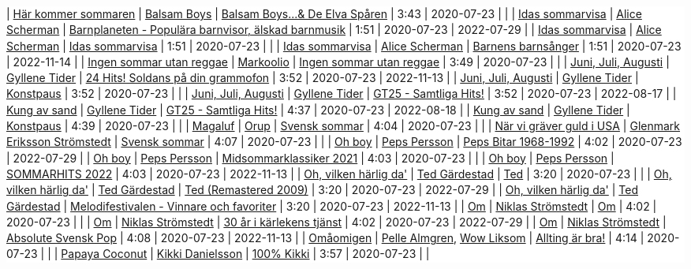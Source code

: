 | [Här kommer sommaren](https://open.spotify.com/track/3FmCk4vUECSBsOkqiuRuE3) | [Balsam Boys](https://open.spotify.com/artist/7ipEnB9F8J0yMsm9dX9R6o) | [Balsam Boys...& De Elva Spåren](https://open.spotify.com/album/25mvjzHe56sohSGHbQ5wyD) | 3:43 | 2020-07-23 |  |
| [Idas sommarvisa](https://open.spotify.com/track/1pOZfcXfa9MTm55CeGw8Eb) | [Alice Scherman](https://open.spotify.com/artist/0NInuq50w2W3MDM5kZfq7P) | [Barnplaneten \- Populära barnvisor, älskad barnmusik](https://open.spotify.com/album/5cNCYhcFbHmTGXqlwCSWMd) | 1:51 | 2020-07-23 | 2022-07-29 |
| [Idas sommarvisa](https://open.spotify.com/track/2RMsi5l0uQX4P02zNmuSIS) | [Alice Scherman](https://open.spotify.com/artist/0NInuq50w2W3MDM5kZfq7P) | [Idas sommarvisa](https://open.spotify.com/album/7lDGD4QOhMnMMD0Hq42Zy4) | 1:51 | 2020-07-23 |  |
| [Idas sommarvisa](https://open.spotify.com/track/4l9E1fzryZeCWCkRNnPY2U) | [Alice Scherman](https://open.spotify.com/artist/0NInuq50w2W3MDM5kZfq7P) | [Barnens barnsånger](https://open.spotify.com/album/0NUe1hxuKopyRQ4frjBL6L) | 1:51 | 2020-07-23 | 2022-11-14 |
| [Ingen sommar utan reggae](https://open.spotify.com/track/2q0G8uC4KuwDNtTsI9nfUA) | [Markoolio](https://open.spotify.com/artist/0cAOG10Gh3ORpBRZ9c7Zam) | [Ingen sommar utan reggae](https://open.spotify.com/album/4VaOFGmlPu7Vljv1bLHZRh) | 3:49 | 2020-07-23 |  |
| [Juni, Juli, Augusti](https://open.spotify.com/track/0bdpJ3m3X7D1ZhjHuKgeJO) | [Gyllene Tider](https://open.spotify.com/artist/0FINyNBXqnTlRC4dvpSeSb) | [24 Hits! Soldans på din grammofon](https://open.spotify.com/album/2p9ApXzOZwrVG30FkDhRZE) | 3:52 | 2020-07-23 | 2022-11-13 |
| [Juni, Juli, Augusti](https://open.spotify.com/track/2AXTRWWGTwgp0Ud8cPzT5S) | [Gyllene Tider](https://open.spotify.com/artist/0FINyNBXqnTlRC4dvpSeSb) | [Konstpaus](https://open.spotify.com/album/2oyO3AERUiatly73ZCrWHW) | 3:52 | 2020-07-23 |  |
| [Juni, Juli, Augusti](https://open.spotify.com/track/4UDnYc528V932a2lEtMQ5P) | [Gyllene Tider](https://open.spotify.com/artist/0FINyNBXqnTlRC4dvpSeSb) | [GT25 \- Samtliga Hits!](https://open.spotify.com/album/6TOhFPZivcvhJSINywnllA) | 3:52 | 2020-07-23 | 2022-08-17 |
| [Kung av sand](https://open.spotify.com/track/7C9SQqsckFfCu0lwcjoxNU) | [Gyllene Tider](https://open.spotify.com/artist/0FINyNBXqnTlRC4dvpSeSb) | [GT25 \- Samtliga Hits!](https://open.spotify.com/album/6TOhFPZivcvhJSINywnllA) | 4:37 | 2020-07-23 | 2022-08-18 |
| [Kung av sand](https://open.spotify.com/track/2pIpooJWX5q8DIctvrdQP2) | [Gyllene Tider](https://open.spotify.com/artist/0FINyNBXqnTlRC4dvpSeSb) | [Konstpaus](https://open.spotify.com/album/2oyO3AERUiatly73ZCrWHW) | 4:39 | 2020-07-23 |  |
| [Magaluf](https://open.spotify.com/track/3BtfdogDmGe7Rp9NceOzWo) | [Orup](https://open.spotify.com/artist/6fJM13619LsYtyPqHvsf6A) | [Svensk sommar](https://open.spotify.com/album/1hGknhDJeqGl2VR95CLGal) | 4:04 | 2020-07-23 |  |
| [När vi gräver guld i USA](https://open.spotify.com/track/1enBPq5iN4pXGeMIFFNuFz) | [Glenmark Eriksson Strömstedt](https://open.spotify.com/artist/18zO6eeR1PG505akCHt9yB) | [Svensk sommar](https://open.spotify.com/album/1hGknhDJeqGl2VR95CLGal) | 4:07 | 2020-07-23 |  |
| [Oh boy](https://open.spotify.com/track/3VsMDGtaLvkctJieuQ0qzA) | [Peps Persson](https://open.spotify.com/artist/5xmgC1jISe31QZSp8gqKUJ) | [Peps Bitar 1968\-1992](https://open.spotify.com/album/2CSFCOu8pCK2Sgf1vaCTVa) | 4:02 | 2020-07-23 | 2022-07-29 |
| [Oh boy](https://open.spotify.com/track/3Wx08QqwOiMrGl2Dq5NZG3) | [Peps Persson](https://open.spotify.com/artist/5xmgC1jISe31QZSp8gqKUJ) | [Midsommarklassiker 2021](https://open.spotify.com/album/5fAkO01sraQ7NUWqFdY7FV) | 4:03 | 2020-07-23 |  |
| [Oh boy](https://open.spotify.com/track/5Gj1SVQsGosP4fNWmIF2dR) | [Peps Persson](https://open.spotify.com/artist/5xmgC1jISe31QZSp8gqKUJ) | [SOMMARHITS 2022](https://open.spotify.com/album/6vwrbLN2qZwR2q7V9LlC9p) | 4:03 | 2020-07-23 | 2022-11-13 |
| [Oh, vilken härlig da'](https://open.spotify.com/track/1Taqw1VEHl8Gy9qAZtRLAq) | [Ted Gärdestad](https://open.spotify.com/artist/6zpub6jbY6CdrcqQsDq8P4) | [Ted](https://open.spotify.com/album/7pY0hwPU10gaH4qDsDFA6d) | 3:20 | 2020-07-23 |  |
| [Oh, vilken härlig da'](https://open.spotify.com/track/4luq9irzpClkmCYfHmlRyh) | [Ted Gärdestad](https://open.spotify.com/artist/6zpub6jbY6CdrcqQsDq8P4) | [Ted \(Remastered 2009\)](https://open.spotify.com/album/5db764dqXRBFZHZGmX66B3) | 3:20 | 2020-07-23 | 2022-07-29 |
| [Oh, vilken härlig da'](https://open.spotify.com/track/7yO5lvKQa54WO0FxCvYNWz) | [Ted Gärdestad](https://open.spotify.com/artist/6zpub6jbY6CdrcqQsDq8P4) | [Melodifestivalen \- Vinnare och favoriter](https://open.spotify.com/album/7FeC5fIidHKzKLKitJPtKC) | 3:20 | 2020-07-23 | 2022-11-13 |
| [Om](https://open.spotify.com/track/3tgDP0BTRP10i4HkLlAER3) | [Niklas Strömstedt](https://open.spotify.com/artist/3nEiRzdQNmkUgoknNt9IRu) | [Om](https://open.spotify.com/album/7gvTJrFo67qu7HrwRVYcLM) | 4:02 | 2020-07-23 |  |
| [Om](https://open.spotify.com/track/5G0toONe1lwgHlFbaZxnXY) | [Niklas Strömstedt](https://open.spotify.com/artist/3nEiRzdQNmkUgoknNt9IRu) | [30 år i kärlekens tjänst](https://open.spotify.com/album/3BV8m4wlM1r0KTcYzTKBdY) | 4:02 | 2020-07-23 | 2022-07-29 |
| [Om](https://open.spotify.com/track/7ySvCKU85mVidvXSDR0Ybr) | [Niklas Strömstedt](https://open.spotify.com/artist/3nEiRzdQNmkUgoknNt9IRu) | [Absolute Svensk Pop](https://open.spotify.com/album/0yvymL1peOO6EFLmVpJrBI) | 4:08 | 2020-07-23 | 2022-11-13 |
| [Omåomigen](https://open.spotify.com/track/4fwOeFfLQoTjEsldLpDngl) | [Pelle Almgren](https://open.spotify.com/artist/19hJMUXMcS8gYrClV2rDj1), [Wow Liksom](https://open.spotify.com/artist/6Q7Oqf72uotLysWia2B4WX) | [Allting är bra!](https://open.spotify.com/album/1l6FqzHGHESF4whBqk9zhR) | 4:14 | 2020-07-23 |  |
| [Papaya Coconut](https://open.spotify.com/track/6ncoedDsLh7V13kufpJ1Gj) | [Kikki Danielsson](https://open.spotify.com/artist/3ktAhWMnoYiz6UpBEKfv5i) | [100% Kikki](https://open.spotify.com/album/1JyBPCAcvZ8selvBZTHbq5) | 3:57 | 2020-07-23 |  |